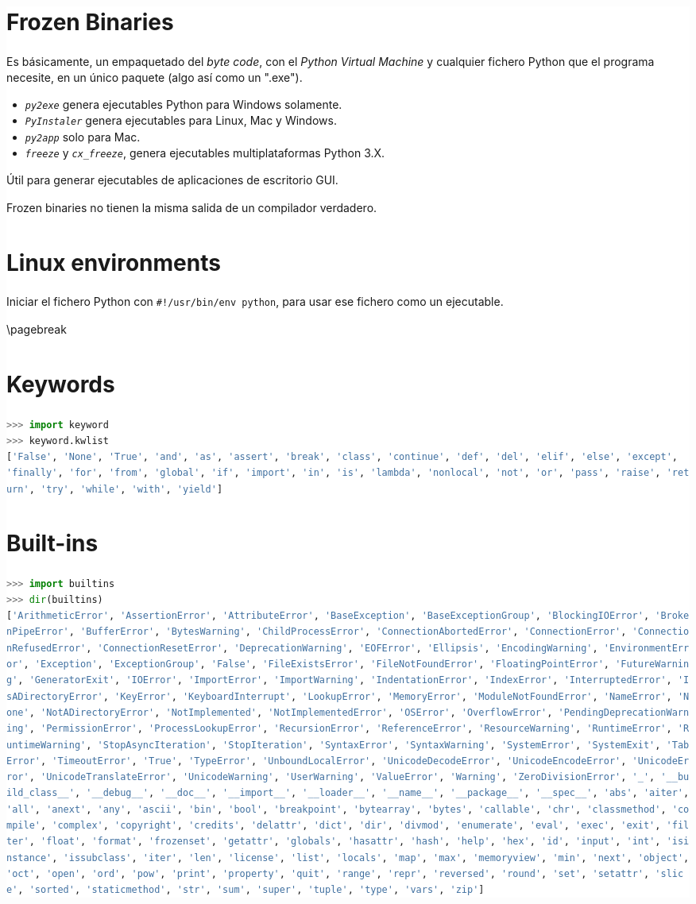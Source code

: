 
# Frozen Binaries

Es básicamente, un empaquetado del *byte code*, con el *Python Virtual Machine* y cualquier fichero Python que el programa necesite, en un único paquete (algo así como un ".exe").

* *`py2exe`* genera ejecutables Python para Windows solamente.
* *`PyInstaler`* genera ejecutables para Linux, Mac y Windows.
* *`py2app`* solo para Mac.
* *`freeze`* y *`cx_freeze`*, genera ejecutables multiplataformas Python 3.X.

Útil para generar ejecutables de aplicaciones de escritorio GUI.

Frozen binaries no tienen la misma salida de un compilador verdadero.


# Linux environments

Iniciar el fichero Python con `#!/usr/bin/env python`, para usar ese fichero como un ejecutable.

\pagebreak

# Keywords

```python
>>> import keyword
>>> keyword.kwlist
['False', 'None', 'True', 'and', 'as', 'assert', 'break', 'class', 'continue', 'def', 'del', 'elif', 'else', 'except', 'finally', 'for', 'from', 'global', 'if', 'import', 'in', 'is', 'lambda', 'nonlocal', 'not', 'or', 'pass', 'raise', 'return', 'try', 'while', 'with', 'yield']
```

# Built-ins

```python
>>> import builtins
>>> dir(builtins)
['ArithmeticError', 'AssertionError', 'AttributeError', 'BaseException', 'BaseExceptionGroup', 'BlockingIOError', 'BrokenPipeError', 'BufferError', 'BytesWarning', 'ChildProcessError', 'ConnectionAbortedError', 'ConnectionError', 'ConnectionRefusedError', 'ConnectionResetError', 'DeprecationWarning', 'EOFError', 'Ellipsis', 'EncodingWarning', 'EnvironmentError', 'Exception', 'ExceptionGroup', 'False', 'FileExistsError', 'FileNotFoundError', 'FloatingPointError', 'FutureWarning', 'GeneratorExit', 'IOError', 'ImportError', 'ImportWarning', 'IndentationError', 'IndexError', 'InterruptedError', 'IsADirectoryError', 'KeyError', 'KeyboardInterrupt', 'LookupError', 'MemoryError', 'ModuleNotFoundError', 'NameError', 'None', 'NotADirectoryError', 'NotImplemented', 'NotImplementedError', 'OSError', 'OverflowError', 'PendingDeprecationWarning', 'PermissionError', 'ProcessLookupError', 'RecursionError', 'ReferenceError', 'ResourceWarning', 'RuntimeError', 'RuntimeWarning', 'StopAsyncIteration', 'StopIteration', 'SyntaxError', 'SyntaxWarning', 'SystemError', 'SystemExit', 'TabError', 'TimeoutError', 'True', 'TypeError', 'UnboundLocalError', 'UnicodeDecodeError', 'UnicodeEncodeError', 'UnicodeError', 'UnicodeTranslateError', 'UnicodeWarning', 'UserWarning', 'ValueError', 'Warning', 'ZeroDivisionError', '_', '__build_class__', '__debug__', '__doc__', '__import__', '__loader__', '__name__', '__package__', '__spec__', 'abs', 'aiter', 'all', 'anext', 'any', 'ascii', 'bin', 'bool', 'breakpoint', 'bytearray', 'bytes', 'callable', 'chr', 'classmethod', 'compile', 'complex', 'copyright', 'credits', 'delattr', 'dict', 'dir', 'divmod', 'enumerate', 'eval', 'exec', 'exit', 'filter', 'float', 'format', 'frozenset', 'getattr', 'globals', 'hasattr', 'hash', 'help', 'hex', 'id', 'input', 'int', 'isinstance', 'issubclass', 'iter', 'len', 'license', 'list', 'locals', 'map', 'max', 'memoryview', 'min', 'next', 'object', 'oct', 'open', 'ord', 'pow', 'print', 'property', 'quit', 'range', 'repr', 'reversed', 'round', 'set', 'setattr', 'slice', 'sorted', 'staticmethod', 'str', 'sum', 'super', 'tuple', 'type', 'vars', 'zip']
```

